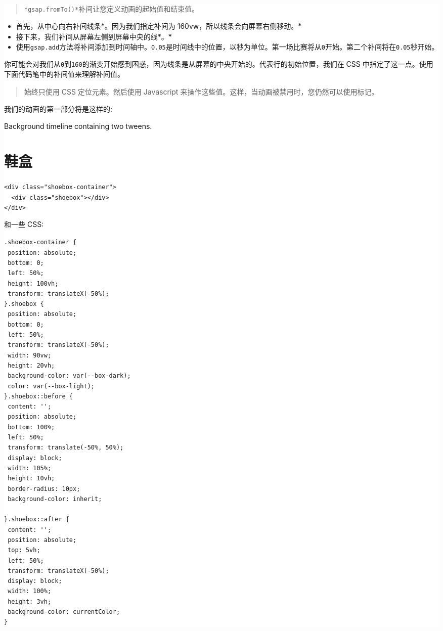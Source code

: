 > `*gsap.fromTo()*`补间让您定义动画的起始值和结束值。

*   首先，从中心向右补间线条*。因为我们指定补间为 160vw，所以线条会向屏幕右侧移动。*
*   接下来，我们补间从屏幕左侧到屏幕中央的线*。*
*   使用`gsap.add`方法将补间添加到时间轴中。`0.05`是时间线中的位置，以秒为单位。第一场比赛将从`0`开始。第二个补间将在`0.05`秒开始。

你可能会对我们从`0`到`160`的渐变开始感到困惑，因为线条是从屏幕的中央开始的。代表行的初始位置，我们在 CSS 中指定了这一点。使用下面代码笔中的补间值来理解补间值。

> 始终只使用 CSS 定位元素。然后使用 Javascript 来操作这些值。这样，当动画被禁用时，您仍然可以使用标记。

我们的动画的第一部分将是这样的:

Background timeline containing two tweens.

# 鞋盒

```
<div class="shoebox-container">
  <div class="shoebox"></div>
</div>
```

和一些 CSS:

```
.shoebox-container {
 position: absolute;
 bottom: 0;
 left: 50%;
 height: 100vh;
 transform: translateX(-50%);
}.shoebox {
 position: absolute;
 bottom: 0;
 left: 50%;
 transform: translateX(-50%);
 width: 90vw;
 height: 20vh;
 background-color: var(--box-dark);
 color: var(--box-light);
}.shoebox::before {
 content: '';
 position: absolute;
 bottom: 100%;
 left: 50%;
 transform: translate(-50%, 50%);
 display: block;
 width: 105%;
 height: 10vh;
 border-radius: 10px;
 background-color: inherit;

}.shoebox::after {
 content: '';
 position: absolute;
 top: 5vh;
 left: 50%;
 transform: translateX(-50%);
 display: block;
 width: 100%;
 height: 3vh;
 background-color: currentColor;
}
```
